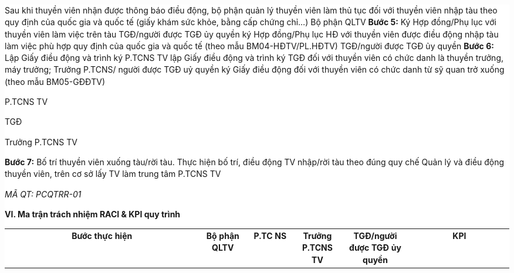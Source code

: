 <td style="text-align: left;">Sau khi thuyền viên nhận được thông báo
điều động, bộ phận quản lý thuyền viên làm thủ tục đối với thuyền viên
nhập tàu theo quy định của quốc gia và quốc tế (giấy khám sức khỏe, bằng
cấp chứng chỉ…)</td>
<td style="text-align: center;">Bộ phận QLTV</td>
</tr>
<tr>
<td style="text-align: left;"><strong>Bước 5:</strong> Ký Hợp đồng/Phụ
lục với thuyền viên làm việc trên tàu</td>
<td style="text-align: left;">TGĐ/người được TGĐ ủy quyền ký Hợp
đồng/Phụ lục HĐ với thuyền viên được điều động nhập tàu làm việc phù hợp
quy định của quốc gia và quốc tế (theo mẫu BM04-HĐTV/PL.HĐTV)</td>
<td style="text-align: center;">TGĐ/người được TGĐ ủy quyền</td>
</tr>
<tr>
<td style="text-align: left;"><strong>Bước 6:</strong> Lập Giấy điều
động và trình ký</td>
<td style="text-align: left;">P.TCNS TV lập Giấy điều động và trình ký
TGĐ đối với thuyền viên có chức danh là thuyền trưởng, máy trưởng;
Trưởng P.TCNS/ người được TGĐ uỷ quyền ký Giấy điều động đối với thuyền
viên có chức danh từ sỹ quan trở xuống (theo mẫu BM05-GĐĐTV)</td>
<td style="text-align: center;"><p>P.TCNS TV</p>
<p>TGĐ</p>
<p>Trưởng P.TCNS TV</p></td>
</tr>
<tr>
<td style="text-align: left;"><strong>Bước 7:</strong> Bố trí thuyền
viên xuống tàu/rời tàu.</td>
<td style="text-align: left;">Thực hiện bố trí, điều động TV nhập/rời
tàu theo đúng quy chế Quản lý và điều động thuyền viên, trên cơ sở lấy
TV làm trung tâm</td>
<td style="text-align: center;">P.TCNS TV</td>
</tr>
</tbody>
</table>

*MÃ QT: PCQTRR-01*

**VI. Ma trận trách nhiệm RACI & KPI quy trình**

<table style="width:100%;">
<colgroup>
<col style="width: 5%" />
<col style="width: 32%" />
<col style="width: 9%" />
<col style="width: 9%" />
<col style="width: 9%" />
<col style="width: 13%" />
<col style="width: 19%" />
</colgroup>
<tbody>
<tr>
<td colspan="2" style="text-align: center;"><strong>Bước thực
hiện</strong></td>
<td rowspan="2" style="text-align: center;"><strong>Bộ phận
QLTV</strong></td>
<td rowspan="2" style="text-align: center;"><strong>P.TC
NS</strong></td>
<td rowspan="2" style="text-align: center;"><strong>Trưởng P.TCNS
TV</strong></td>
<td rowspan="2" style="text-align: center;"><strong>TGĐ/người được TGĐ
ủy quyền</strong></td>
<td rowspan="2" style="text-align: center;"><strong>KPI</strong></td>
</tr>
<tr>
